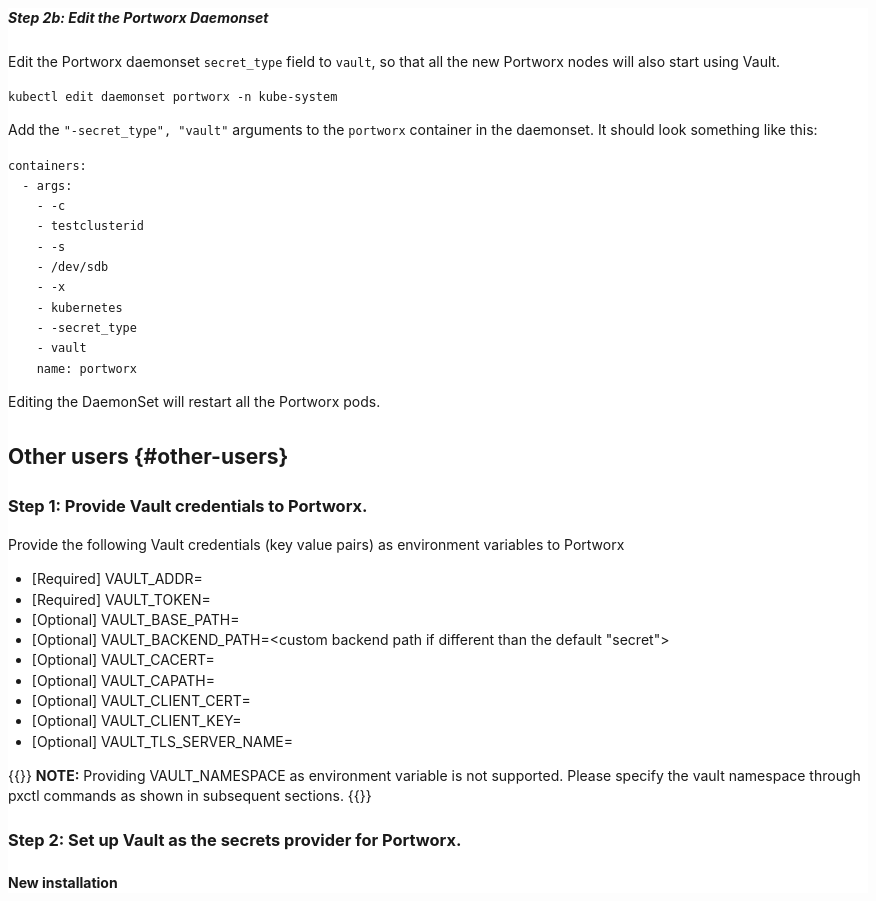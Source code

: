 ##### Step 2b: Edit the Portworx Daemonset

Edit the Portworx daemonset `secret_type` field to `vault`, so that all the new Portworx nodes will also start using Vault.

```text
kubectl edit daemonset portworx -n kube-system
```

Add the `"-secret_type", "vault"` arguments to the `portworx` container in the daemonset. It should look something like this:
```text
containers:
  - args:
    - -c
    - testclusterid
    - -s
    - /dev/sdb
    - -x
    - kubernetes
    - -secret_type
    - vault
    name: portworx
```

Editing the DaemonSet will restart all the Portworx pods.

## Other users {#other-users}

### Step 1: Provide Vault credentials to Portworx.

Provide the following Vault credentials (key value pairs) as environment variables to Portworx


- [Required] VAULT_ADDR=<vault endpoint address>
- [Required] VAULT_TOKEN=<vault token>
- [Optional] VAULT_BASE_PATH=<vault base path>
- [Optional] VAULT_BACKEND_PATH=<custom backend path if different than the default "secret">
- [Optional] VAULT_CACERT=<file path where the CA Certificate is present on all the nodes>
- [Optional] VAULT_CAPATH=<file path where the Certificate Authority is present on all the nodes>
- [Optional] VAULT_CLIENT_CERT=<file path where the Client Certificate is present on all the nodes>
- [Optional] VAULT_CLIENT_KEY=<file path where the Client Key is present on all the nodes>
- [Optional] VAULT_TLS_SERVER_NAME=<TLS server name>

{{<info>}}
**NOTE:** Providing VAULT_NAMESPACE as environment variable is not supported. Please specify the vault namespace through pxctl commands as shown in subsequent sections.
{{</info>}}

### Step 2: Set up Vault as the secrets provider for Portworx.

#### New installation
